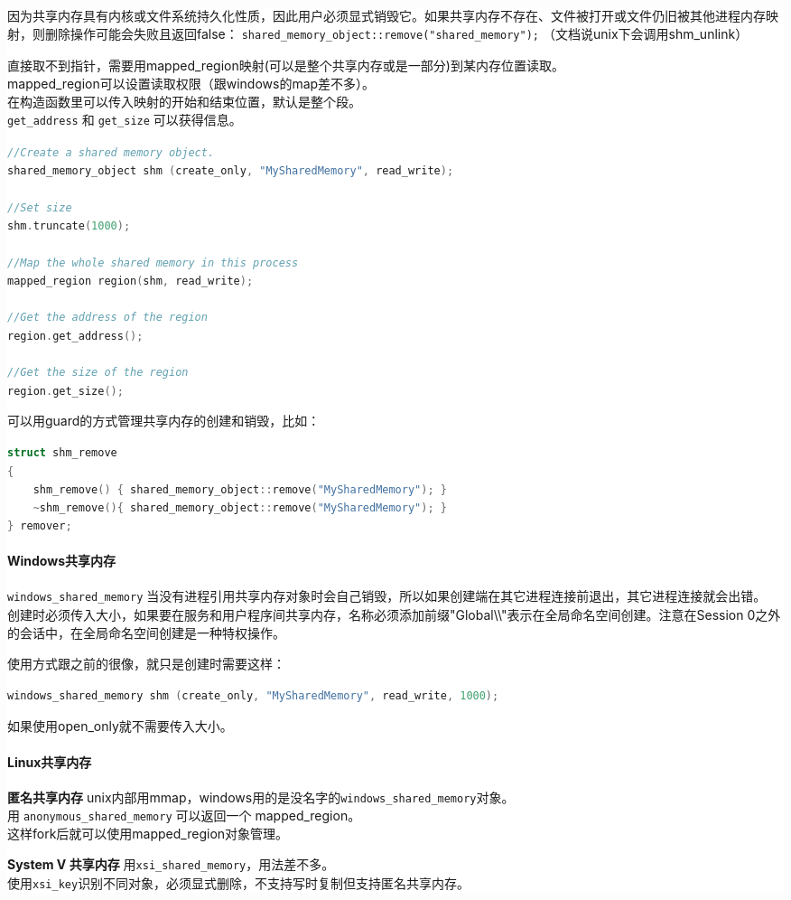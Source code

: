 因为共享内存具有内核或文件系统持久化性质，因此用户必须显式销毁它。如果共享内存不存在、文件被打开或文件仍旧被其他进程内存映射，则删除操作可能会失败且返回false：
`shared_memory_object::remove("shared_memory");`
（文档说unix下会调用shm_unlink）

直接取不到指针，需要用mapped_region映射(可以是整个共享内存或是一部分)到某内存位置读取。  
mapped_region可以设置读取权限（跟windows的map差不多）。  
在构造函数里可以传入映射的开始和结束位置，默认是整个段。  
`get_address` 和 `get_size` 可以获得信息。  

```cpp
//Create a shared memory object.
shared_memory_object shm (create_only, "MySharedMemory", read_write);

//Set size
shm.truncate(1000);

//Map the whole shared memory in this process
mapped_region region(shm, read_write);

//Get the address of the region
region.get_address();

//Get the size of the region
region.get_size();
```

可以用guard的方式管理共享内存的创建和销毁，比如：
```cpp
struct shm_remove
{
	shm_remove() { shared_memory_object::remove("MySharedMemory"); }
	~shm_remove(){ shared_memory_object::remove("MySharedMemory"); }
} remover;
```
#### Windows共享内存
`windows_shared_memory`
当没有进程引用共享内存对象时会自己销毁，所以如果创建端在其它进程连接前退出，其它进程连接就会出错。  
创建时必须传入大小，如果要在服务和用户程序间共享内存，名称必须添加前缀"Global\\\\"表示在全局命名空间创建。注意在Session 0之外的会话中，在全局命名空间创建是一种特权操作。  

使用方式跟之前的很像，就只是创建时需要这样：
```cpp
windows_shared_memory shm (create_only, "MySharedMemory", read_write, 1000);
```
如果使用open_only就不需要传入大小。  


#### Linux共享内存
**匿名共享内存**
unix内部用mmap，windows用的是没名字的`windows_shared_memory`对象。  
用 `anonymous_shared_memory` 可以返回一个 mapped_region。  
这样fork后就可以使用mapped_region对象管理。  

**System V 共享内存**
用`xsi_shared_memory`，用法差不多。  
使用`xsi_key`识别不同对象，必须显式删除，不支持写时复制但支持匿名共享内存。  
